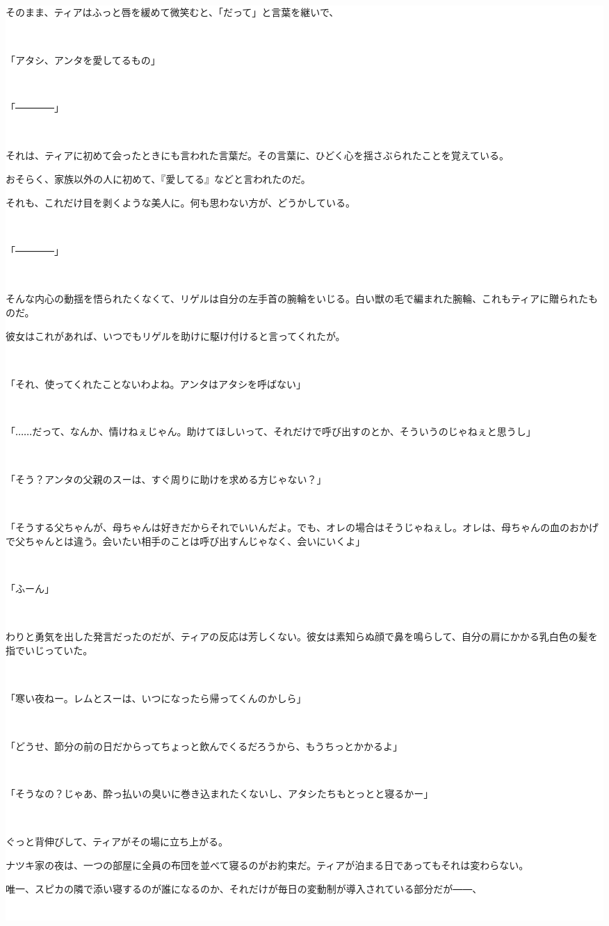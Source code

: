 
そのまま、ティアはふっと唇を緩めて微笑むと、「だって」と言葉を継いで、

　

「アタシ、アンタを愛してるもの」

　

「――――」

　

それは、ティアに初めて会ったときにも言われた言葉だ。その言葉に、ひどく心を揺さぶられたことを覚えている。

おそらく、家族以外の人に初めて、『愛してる』などと言われたのだ。

それも、これだけ目を剥くような美人に。何も思わない方が、どうかしている。

　

「――――」

　

そんな内心の動揺を悟られたくなくて、リゲルは自分の左手首の腕輪をいじる。白い獣の毛で編まれた腕輪、これもティアに贈られたものだ。

彼女はこれがあれば、いつでもリゲルを助けに駆け付けると言ってくれたが。

　

「それ、使ってくれたことないわよね。アンタはアタシを呼ばない」

　

「……だって、なんか、情けねぇじゃん。助けてほしいって、それだけで呼び出すのとか、そういうのじゃねぇと思うし」

　

「そう？アンタの父親のスーは、すぐ周りに助けを求める方じゃない？」

　

「そうする父ちゃんが、母ちゃんは好きだからそれでいいんだよ。でも、オレの場合はそうじゃねぇし。オレは、母ちゃんの血のおかげで父ちゃんとは違う。会いたい相手のことは呼び出すんじゃなく、会いにいくよ」

　

「ふーん」

　

わりと勇気を出した発言だったのだが、ティアの反応は芳しくない。彼女は素知らぬ顔で鼻を鳴らして、自分の肩にかかる乳白色の髪を指でいじっていた。

　

「寒い夜ねー。レムとスーは、いつになったら帰ってくんのかしら」

　

「どうせ、節分の前の日だからってちょっと飲んでくるだろうから、もうちっとかかるよ」

　

「そうなの？じゃあ、酔っ払いの臭いに巻き込まれたくないし、アタシたちもとっとと寝るかー」

　

ぐっと背伸びして、ティアがその場に立ち上がる。

ナツキ家の夜は、一つの部屋に全員の布団を並べて寝るのがお約束だ。ティアが泊まる日であってもそれは変わらない。

唯一、スピカの隣で添い寝するのが誰になるのか、それだけが毎日の変動制が導入されている部分だが――、

　
